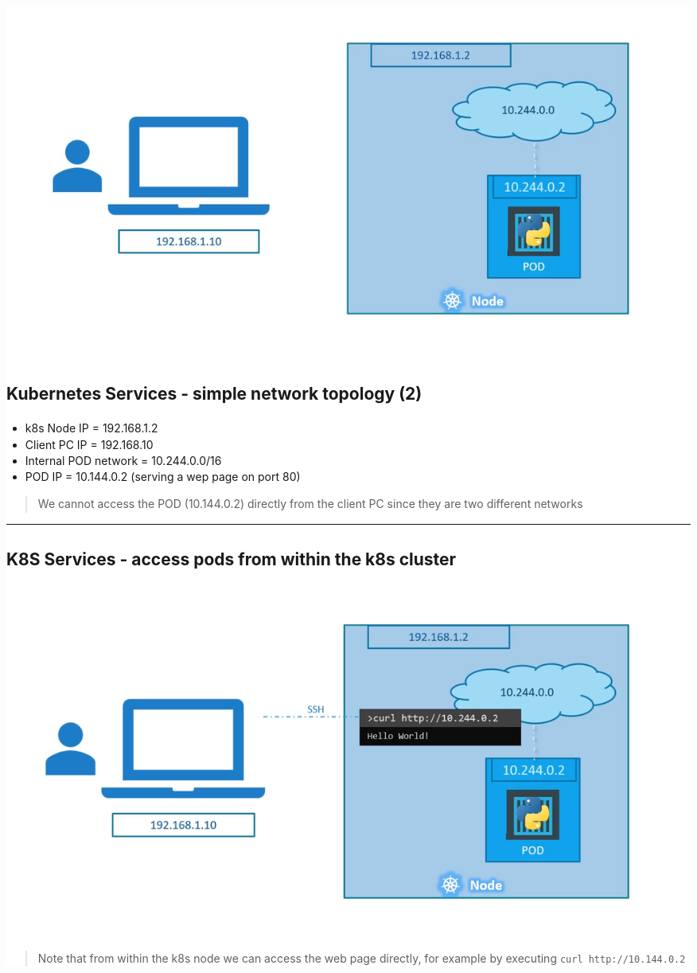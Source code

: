 ![img_width_100](images/service_simple_network_topology.png)
---
## Kubernetes Services - simple network topology (2)

 - k8s Node IP = 192.168.1.2  
 - Client PC IP = 192.168.10  
 - Internal POD network = 10.244.0.0/16  
 - POD IP = 10.144.0.2 (serving a wep page on port 80)

> We cannot access the POD (10.144.0.2) directly from the client PC since they are two different networks  
---

## K8S Services - access pods from within the k8s cluster
![img_width_90](images/service_simple_network_topology_02.png)
> Note that from within the k8s node we can access the web page directly, for example by executing `curl http://10.144.0.2`
